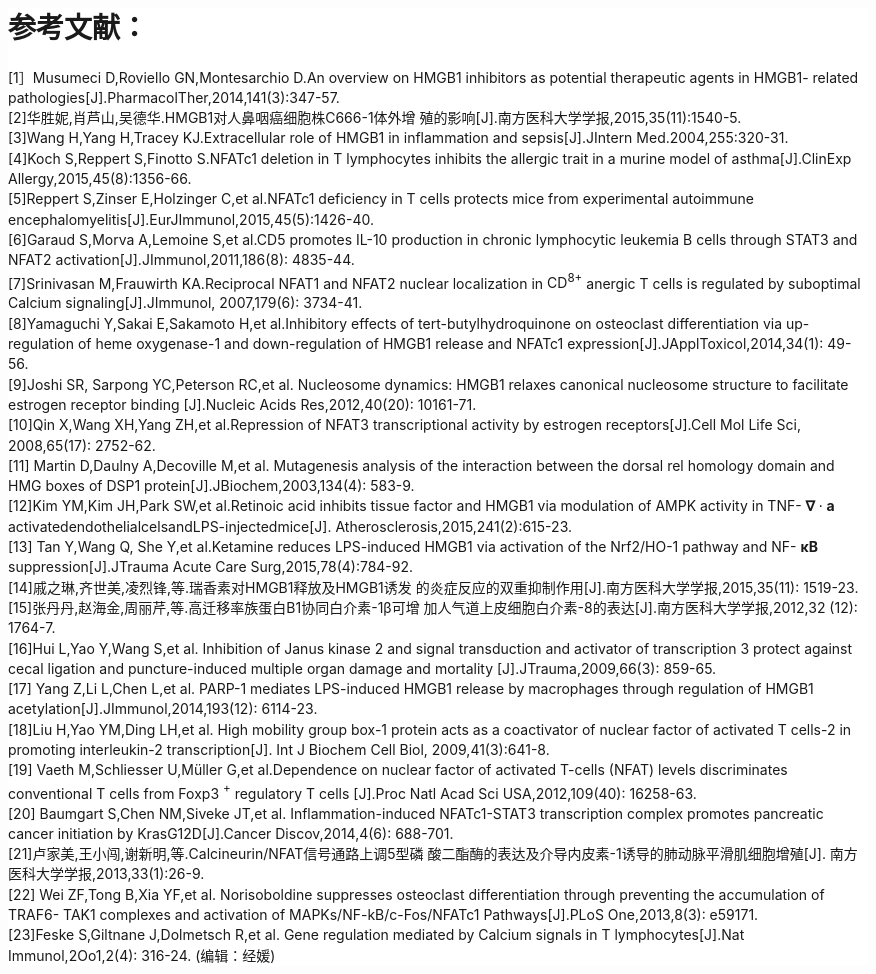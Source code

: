 # 参考文献：

[1］Musumeci D,Roviello GN,Montesarchio D.An overview on HMGB1 inhibitors as potential therapeutic agents in HMGB1- related pathologies[J].PharmacolTher,2014,141(3):347-57.   
[2]华胜妮,肖芦山,吴德华.HMGB1对人鼻咽癌细胞株C666-1体外增 殖的影响[J].南方医科大学学报,2015,35(11):1540-5.   
[3]Wang H,Yang H,Tracey KJ.Extracellular role of HMGB1 in inflammation and sepsis[J].JIntern Med.2004,255:320-31.   
[4]Koch S,Reppert S,Finotto S.NFATc1 deletion in T lymphocytes inhibits the allergic trait in a murine model of asthma[J].ClinExp Allergy,2015,45(8):1356-66.   
[5]Reppert S,Zinser E,Holzinger C,et al.NFATc1 deficiency in T cells protects mice from experimental autoimmune encephalomyelitis[J].EurJImmunol,2015,45(5):1426-40.   
[6]Garaud S,Morva A,Lemoine S,et al.CD5 promotes IL-10 production in chronic lymphocytic leukemia B cells through STAT3 and NFAT2 activation[J].JImmunol,2011,186(8): 4835-44.   
[7]Srinivasan M,Frauwirth KA.Reciprocal NFAT1 and NFAT2 nuclear localization in $\mathrm { C D ^ { 8 + } }$ anergic T cells is regulated by suboptimal Calcium signaling[J].JImmunol, 2007,179(6): 3734-41.   
[8]Yamaguchi Y,Sakai E,Sakamoto H,et al.Inhibitory effects of tert-butylhydroquinone on osteoclast differentiation via up-regulation of heme oxygenase-1 and down-regulation of HMGB1 release and NFATc1 expression[J].JApplToxicol,2014,34(1): 49-56.   
[9]Joshi SR, Sarpong YC,Peterson RC,et al. Nucleosome dynamics: HMGB1 relaxes canonical nucleosome structure to facilitate estrogen receptor binding [J].Nucleic Acids Res,2012,40(20): 10161-71.   
[10]Qin X,Wang XH,Yang ZH,et al.Repression of NFAT3 transcriptional activity by estrogen receptors[J].Cell Mol Life Sci, 2008,65(17): 2752-62.   
[11] Martin D,Daulny A,Decoville M,et al. Mutagenesis analysis of the interaction between the dorsal rel homology domain and HMG boxes of DSP1 protein[J].JBiochem,2003,134(4): 583-9.   
[12]Kim YM,Kim JH,Park SW,et al.Retinoic acid inhibits tissue factor and HMGB1 via modulation of AMPK activity in TNF- $\mathbf { \nabla } \cdot \mathbf { a }$ activatedendothelialcelsandLPS-injectedmice[J]. Atherosclerosis,2015,241(2):615-23.   
[13] Tan Y,Wang Q, She Y,et al.Ketamine reduces LPS-induced HMGB1 via activation of the Nrf2/HO-1 pathway and NF- $\boldsymbol { \kappa } \mathbf { B }$ suppression[J].JTrauma Acute Care Surg,2015,78(4):784-92.   
[14]戚之琳,齐世美,凌烈锋,等.瑞香素对HMGB1释放及HMGB1诱发 的炎症反应的双重抑制作用[J].南方医科大学学报,2015,35(11): 1519-23.   
[15]张丹丹,赵海金,周丽芹,等.高迁移率族蛋白B1协同白介素-1β可增 加人气道上皮细胞白介素-8的表达[J].南方医科大学学报,2012,32 (12): 1764-7.   
[16]Hui L,Yao Y,Wang S,et al. Inhibition of Janus kinase 2 and signal transduction and activator of transcription 3 protect against cecal ligation and puncture-induced multiple organ damage and mortality [J].JTrauma,2009,66(3): 859-65.   
[17] Yang Z,Li L,Chen L,et al. PARP-1 mediates LPS-induced HMGB1 release by macrophages through regulation of HMGB1 acetylation[J].JImmunol,2014,193(12): 6114-23.   
[18]Liu H,Yao YM,Ding LH,et al. High mobility group box-1 protein acts as a coactivator of nuclear factor of activated T cells-2 in promoting interleukin-2 transcription[J]. Int J Biochem Cell Biol, 2009,41(3):641-8.   
[19] Vaeth M,Schliesser U,Müller G,et al.Dependence on nuclear factor of activated T-cells (NFAT) levels discriminates conventional T cells from Foxp3 $^ +$ regulatory T cells [J].Proc Natl Acad Sci USA,2012,109(40): 16258-63.   
[20] Baumgart S,Chen NM,Siveke JT,et al. Inflammation-induced NFATc1-STAT3 transcription complex promotes pancreatic cancer initiation by KrasG12D[J].Cancer Discov,2014,4(6): 688-701.   
[21]卢家美,王小闯,谢新明,等.Calcineurin/NFAT信号通路上调5型磷 酸二酯酶的表达及介导内皮素-1诱导的肺动脉平滑肌细胞增殖[J]. 南方医科大学学报,2013,33(1):26-9.   
[22] Wei ZF,Tong B,Xia YF,et al. Norisoboldine suppresses osteoclast differentiation through preventing the accumulation of TRAF6- TAK1 complexes and activation of MAPKs/NF-kB/c-Fos/NFATc1 Pathways[J].PLoS One,2013,8(3): e59171.   
[23]Feske S,Giltnane J,Dolmetsch R,et al. Gene regulation mediated by Calcium signals in T lymphocytes[J].Nat Immunol,2Oo1,2(4): 316-24. (编辑：经媛)